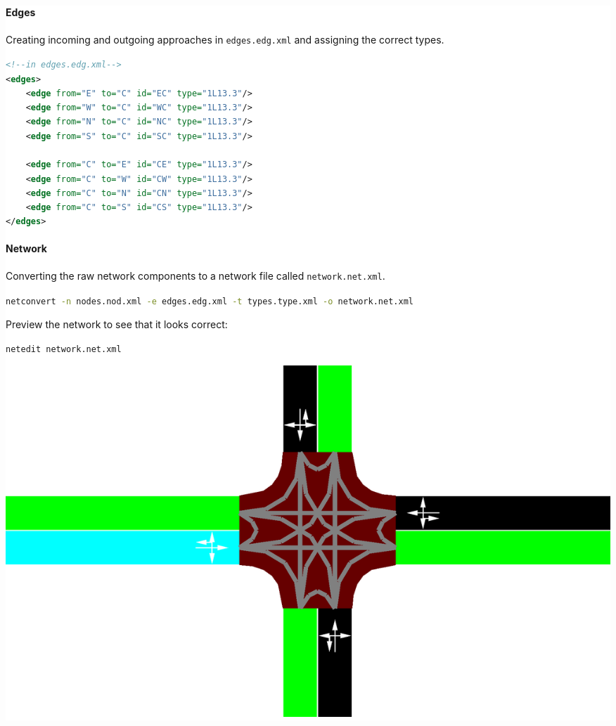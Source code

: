 #### Edges
Creating incoming and outgoing approaches in `edges.edg.xml` and assigning the correct types.

```xml
<!--in edges.edg.xml-->
<edges>
    <edge from="E" to="C" id="EC" type="1L13.3"/>
    <edge from="W" to="C" id="WC" type="1L13.3"/>
    <edge from="N" to="C" id="NC" type="1L13.3"/>
    <edge from="S" to="C" id="SC" type="1L13.3"/>

    <edge from="C" to="E" id="CE" type="1L13.3"/>
    <edge from="C" to="W" id="CW" type="1L13.3"/>
    <edge from="C" to="N" id="CN" type="1L13.3"/>
    <edge from="C" to="S" id="CS" type="1L13.3"/>
</edges>

```

#### Network
Converting the raw network components to a network file called `network.net.xml`.
```sh
netconvert -n nodes.nod.xml -e edges.edg.xml -t types.type.xml -o network.net.xml
```

Preview the network to see that it looks correct:
```sh
netedit network.net.xml
```
![](doc/connections1.png)
